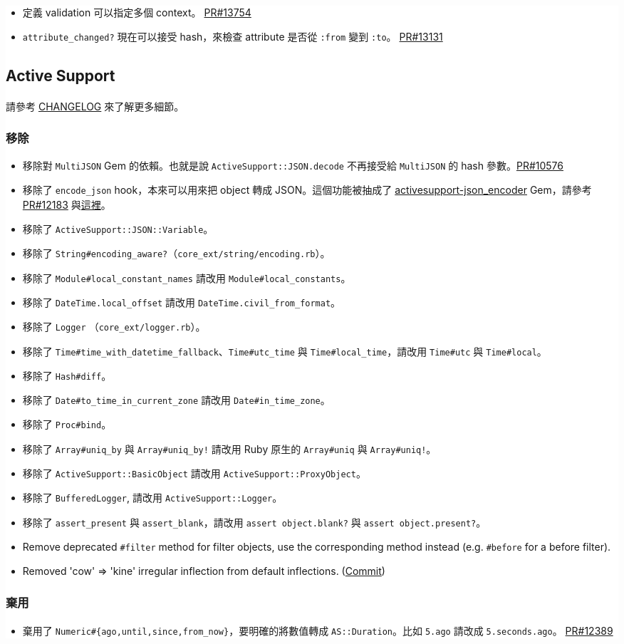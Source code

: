 * 定義 validation 可以指定多個 context。 [PR#13754](https://github.com/rails/rails/pull/13754)

* `attribute_changed?` 現在可以接受 hash，來檢查 attribute 是否從 `:from` 變到 `:to`。 [PR#13131](https://github.com/rails/rails/pull/13131)

Active Support
------------------

請參考 [CHANGELOG](https://github.com/rails/rails/blob/4-1-stable/activesupport/CHANGELOG.md) 來了解更多細節。

### 移除

* 移除對 `MultiJSON` Gem 的依賴。也就是說 `ActiveSupport::JSON.decode` 不再接受給 `MultiJSON` 的 hash 參數。[PR#10576](https://github.com/rails/rails/pull/10576)

* 移除了 `encode_json` hook，本來可以用來把 object 轉成 JSON。這個功能被抽成了 [activesupport-json_encoder](https://github.com/rails/activesupport-json_encoder) Gem，請參考 [PR#12183](https://github.com/rails/rails/pull/12183) 與[這裡](upgrading_ruby_on_rails.html#changes-in-json-handling)。

* 移除了 `ActiveSupport::JSON::Variable`。

* 移除了 `String#encoding_aware?`（`core_ext/string/encoding.rb`）。

* 移除了 `Module#local_constant_names` 請改用 `Module#local_constants`。

* 移除了 `DateTime.local_offset` 請改用 `DateTime.civil_from_format`。

* 移除了 `Logger` （`core_ext/logger.rb`）。

* 移除了 `Time#time_with_datetime_fallback`、`Time#utc_time` 與
  `Time#local_time`，請改用 `Time#utc` 與 `Time#local`。

* 移除了 `Hash#diff`。

* 移除了 `Date#to_time_in_current_zone` 請改用 `Date#in_time_zone`。

* 移除了 `Proc#bind`。

* 移除了 `Array#uniq_by` 與 `Array#uniq_by!` 請改用 Ruby 原生的
  `Array#uniq` 與 `Array#uniq!`。

* 移除了 `ActiveSupport::BasicObject` 請改用 `ActiveSupport::ProxyObject`。

* 移除了 `BufferedLogger`, 請改用 `ActiveSupport::Logger`。

* 移除了 `assert_present` 與 `assert_blank`，請改用 `assert
  object.blank?` 與 `assert object.present?`。

* Remove deprecated `#filter` method for filter objects, use the corresponding
  method instead (e.g. `#before` for a before filter).

* Removed 'cow' => 'kine' irregular inflection from default
  inflections. ([Commit](https://github.com/rails/rails/commit/c300dca9963bda78b8f358dbcb59cabcdc5e1dc9))

### 棄用

* 棄用了 `Numeric#{ago,until,since,from_now}`，要明確的將數值轉成 `AS::Duration`。比如 `5.ago` 請改成 `5.seconds.ago`。 [PR#12389](https://github.com/rails/rails/pull/12389)
